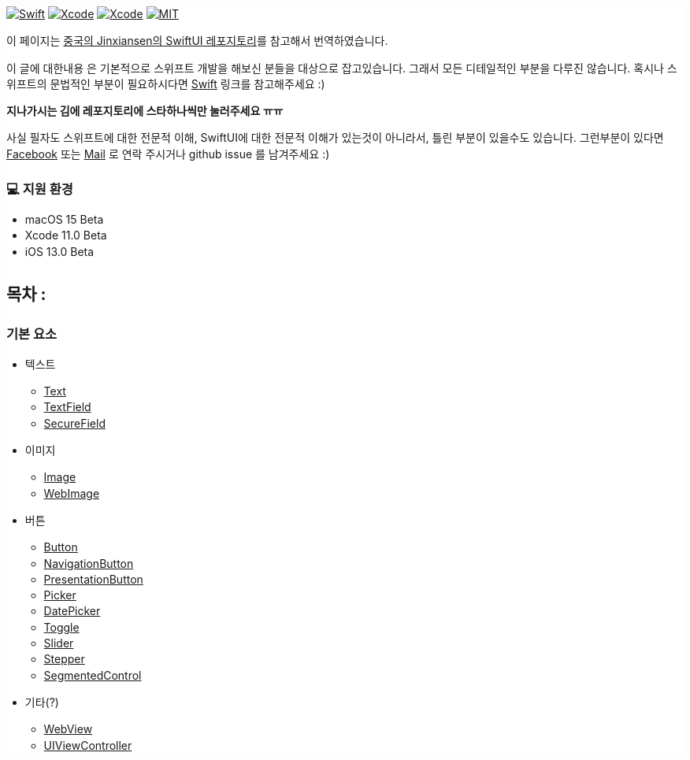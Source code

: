 
[]("https://developer.apple.com/assets/elements/icons/swiftui/swiftui-96x96_2x.png")


[![Swift](https://img.shields.io/badge/Swift-5.1-orange.svg)](https://swift.org)
[![Xcode](https://img.shields.io/badge/Xcode-11.0-blue.svg)](https://developer.apple.com/xcode)
[![Xcode](https://img.shields.io/badge/macOS-15.0-blue.svg)](https://developer.apple.com/macOS)
[![MIT](https://img.shields.io/badge/licenses-GPL3.0-red.svg)](https://opensource.org/licenses/GPL-3.0)

이 페이지는 [중국의 Jinxiansen의 SwiftUI 레포지토리](https://github.com/Jinxiansen/SwiftUI)를 참고해서 번역하였습니다. 

이 글에 대한내용 은 기본적으로 스위프트 개발을 해보신 분들을 대상으로 잡고있습니다. 그래서 모든 디테일적인 부분을 다루진 않습니다. 혹시나 스위프트의 문법적인 부분이 필요하시다면 [Swift](https://swift.org) 링크를 참고해주세요 :)

**지나가시는 김에 레포지토리에 스타하나씩만 눌러주세요 ㅠㅠ**

사실 필자도 스위프트에 대한 전문적 이해, SwiftUI에 대한 전문적 이해가 있는것이 아니라서, 틀린 부분이 있을수도 있습니다. 그런부분이 있다면 [Facebook](https://fb.com/wooyoung.han.5) 또는 [Mail](mailto:hwymaster01@gmail.com) 로 연락 주시거나 github issue 를 남겨주세요 :) 



### 💻 지원 환경

- macOS 15 Beta
- Xcode 11.0 Beta
- iOS 13.0 Beta


## 목차 : 

### 기본 요소

* <span id="Text_D">텍스트</span>
	- [Text](#Text)
	- [TextField](#TextField)
	- [SecureField](#SecureField)

* <span id="Image_D">이미지</span>
	- [Image](#Image)
	- [WebImage](#WebImage)

* <span id="Button_D">버튼</span>
	- [Button](#Button)
	- [NavigationButton](#NavigationButton)
	- [PresentationButton](#PresentationButton)
	- [Picker](#Picker)
	- [DatePicker](#DatePicker)
	- [Toggle](#Toggle)
	- [Slider](#Slider)
	- [Stepper](#Stepper)
	- [SegmentedControl](#SegmentedControl)

* <span id="Special_D">기타(?)</span>
	- [WebView](#WebView)
	- [UIViewController](#UIViewController)
